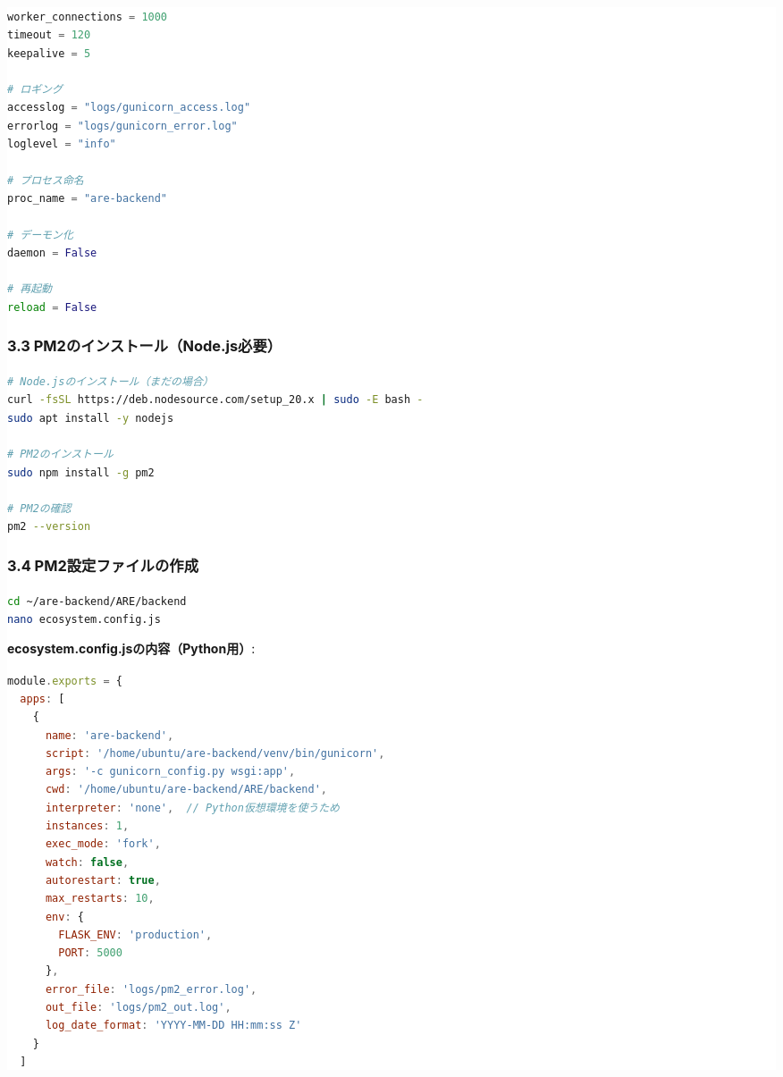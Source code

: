 ```python
worker_connections = 1000
timeout = 120
keepalive = 5

# ロギング
accesslog = "logs/gunicorn_access.log"
errorlog = "logs/gunicorn_error.log"
loglevel = "info"

# プロセス命名
proc_name = "are-backend"

# デーモン化
daemon = False

# 再起動
reload = False
```

### 3.3 PM2のインストール（Node.js必要）

```bash
# Node.jsのインストール（まだの場合）
curl -fsSL https://deb.nodesource.com/setup_20.x | sudo -E bash -
sudo apt install -y nodejs

# PM2のインストール
sudo npm install -g pm2

# PM2の確認
pm2 --version
```

### 3.4 PM2設定ファイルの作成

```bash
cd ~/are-backend/ARE/backend
nano ecosystem.config.js
```

**ecosystem.config.jsの内容（Python用）**:

```javascript
module.exports = {
  apps: [
    {
      name: 'are-backend',
      script: '/home/ubuntu/are-backend/venv/bin/gunicorn',
      args: '-c gunicorn_config.py wsgi:app',
      cwd: '/home/ubuntu/are-backend/ARE/backend',
      interpreter: 'none',  // Python仮想環境を使うため
      instances: 1,
      exec_mode: 'fork',
      watch: false,
      autorestart: true,
      max_restarts: 10,
      env: {
        FLASK_ENV: 'production',
        PORT: 5000
      },
      error_file: 'logs/pm2_error.log',
      out_file: 'logs/pm2_out.log',
      log_date_format: 'YYYY-MM-DD HH:mm:ss Z'
    }
  ]
```